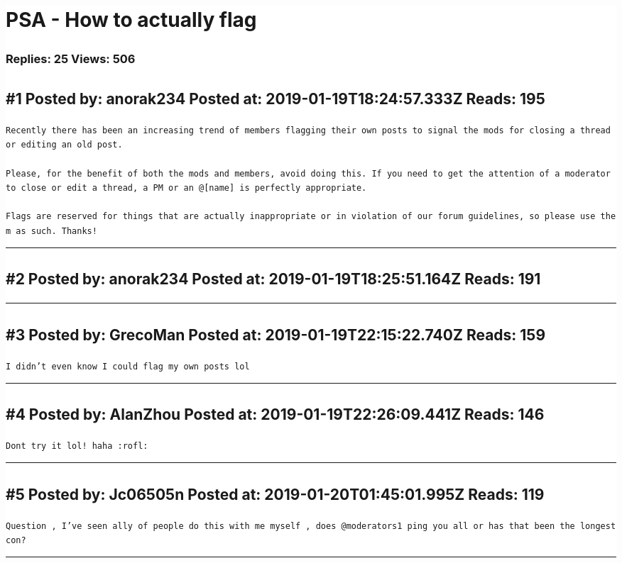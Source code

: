 # PSA - How to actually flag

### Replies: 25 Views: 506

## \#1 Posted by: anorak234 Posted at: 2019-01-19T18:24:57.333Z Reads: 195

```
Recently there has been an increasing trend of members flagging their own posts to signal the mods for closing a thread or editing an old post. 

Please, for the benefit of both the mods and members, avoid doing this. If you need to get the attention of a moderator to close or edit a thread, a PM or an @[name] is perfectly appropriate.

Flags are reserved for things that are actually inappropriate or in violation of our forum guidelines, so please use them as such. Thanks!
```

---
## \#2 Posted by: anorak234 Posted at: 2019-01-19T18:25:51.164Z Reads: 191

```

```

---
## \#3 Posted by: GrecoMan Posted at: 2019-01-19T22:15:22.740Z Reads: 159

```
I didn’t even know I could flag my own posts lol
```

---
## \#4 Posted by: AlanZhou Posted at: 2019-01-19T22:26:09.441Z Reads: 146

```
Dont try it lol! haha :rofl:
```

---
## \#5 Posted by: Jc06505n Posted at: 2019-01-20T01:45:01.995Z Reads: 119

```
Question , I’ve seen ally of people do this with me myself , does @moderators1 ping you all or has that been the longest con?
```

---